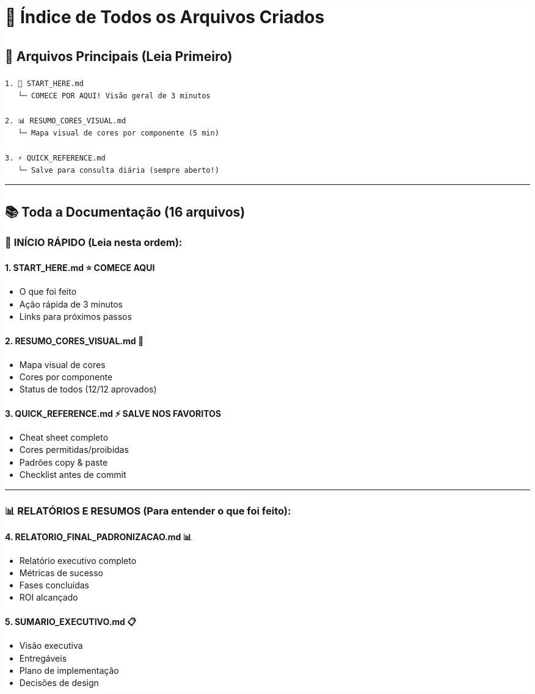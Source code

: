 # 📑 Índice de Todos os Arquivos Criados

## 🎯 Arquivos Principais (Leia Primeiro)

```
1. 🚀 START_HERE.md
   └─ COMECE POR AQUI! Visão geral de 3 minutos

2. 📊 RESUMO_CORES_VISUAL.md
   └─ Mapa visual de cores por componente (5 min)

3. ⚡ QUICK_REFERENCE.md
   └─ Salve para consulta diária (sempre aberto!)
```

---

## 📚 Toda a Documentação (16 arquivos)

### 🎯 **INÍCIO RÁPIDO** (Leia nesta ordem):

#### 1. **START_HERE.md** ⭐ COMECE AQUI
- O que foi feito
- Ação rápida de 3 minutos
- Links para próximos passos

#### 2. **RESUMO_CORES_VISUAL.md** 🎨
- Mapa visual de cores
- Cores por componente
- Status de todos (12/12 aprovados)

#### 3. **QUICK_REFERENCE.md** ⚡ SALVE NOS FAVORITOS
- Cheat sheet completo
- Cores permitidas/proibidas
- Padrões copy & paste
- Checklist antes de commit

---

### 📊 **RELATÓRIOS E RESUMOS** (Para entender o que foi feito):

#### 4. **RELATORIO_FINAL_PADRONIZACAO.md** 📊
- Relatório executivo completo
- Métricas de sucesso
- Fases concluídas
- ROI alcançado

#### 5. **SUMARIO_EXECUTIVO.md** 📋
- Visão executiva
- Entregáveis
- Plano de implementação
- Decisões de design
